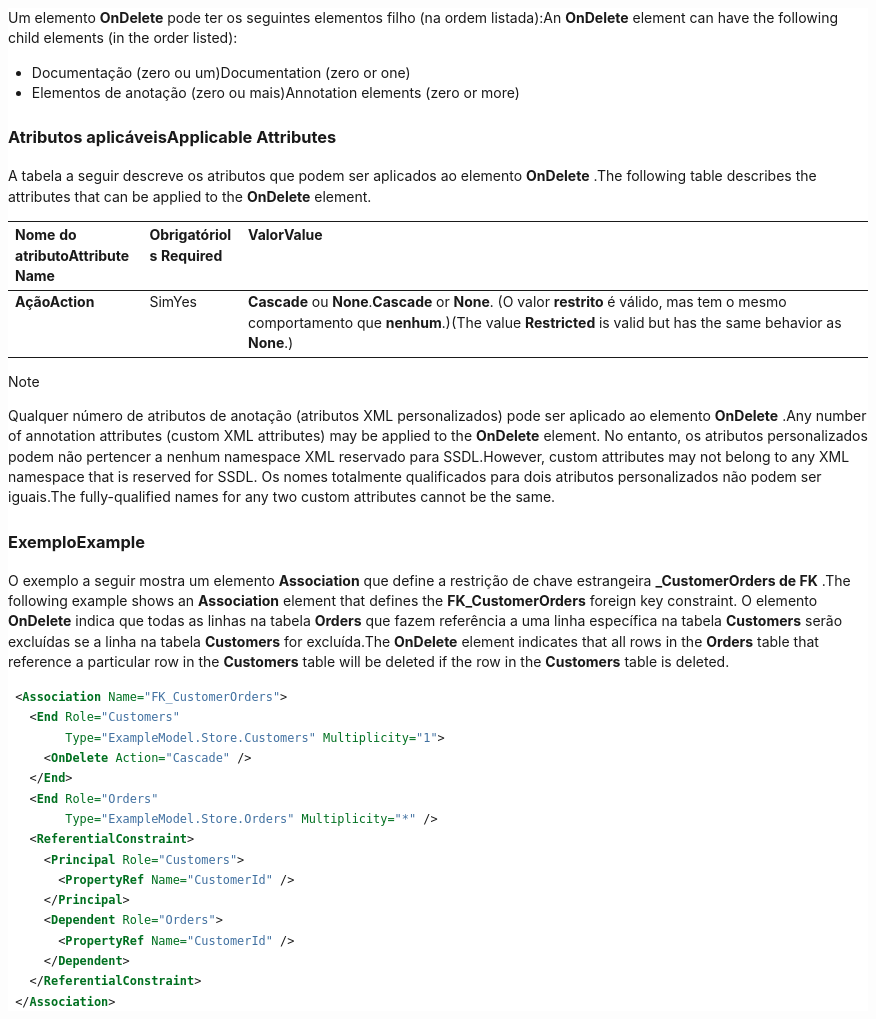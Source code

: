 <span data-ttu-id="16dfd-439">Um elemento **OnDelete** pode ter os seguintes elementos filho (na ordem listada):</span><span class="sxs-lookup"><span data-stu-id="16dfd-439">An **OnDelete** element can have the following child elements (in the order listed):</span></span>

-   <span data-ttu-id="16dfd-440">Documentação (zero ou um)</span><span class="sxs-lookup"><span data-stu-id="16dfd-440">Documentation (zero or one)</span></span>
-   <span data-ttu-id="16dfd-441">Elementos de anotação (zero ou mais)</span><span class="sxs-lookup"><span data-stu-id="16dfd-441">Annotation elements (zero or more)</span></span>

### <a name="applicable-attributes"></a><span data-ttu-id="16dfd-442">Atributos aplicáveis</span><span class="sxs-lookup"><span data-stu-id="16dfd-442">Applicable Attributes</span></span>

<span data-ttu-id="16dfd-443">A tabela a seguir descreve os atributos que podem ser aplicados ao elemento **OnDelete** .</span><span class="sxs-lookup"><span data-stu-id="16dfd-443">The following table describes the attributes that can be applied to the **OnDelete** element.</span></span>

| <span data-ttu-id="16dfd-444">Nome do atributo</span><span class="sxs-lookup"><span data-stu-id="16dfd-444">Attribute Name</span></span> | <span data-ttu-id="16dfd-445">Obrigatório</span><span class="sxs-lookup"><span data-stu-id="16dfd-445">Is Required</span></span> | <span data-ttu-id="16dfd-446">Valor</span><span class="sxs-lookup"><span data-stu-id="16dfd-446">Value</span></span>                                                                                               |
|:---------------|:------------|:----------------------------------------------------------------------------------------------------|
| <span data-ttu-id="16dfd-447">**Ação**</span><span class="sxs-lookup"><span data-stu-id="16dfd-447">**Action**</span></span>     | <span data-ttu-id="16dfd-448">Sim</span><span class="sxs-lookup"><span data-stu-id="16dfd-448">Yes</span></span>         | <span data-ttu-id="16dfd-449">**Cascade** ou **None**.</span><span class="sxs-lookup"><span data-stu-id="16dfd-449">**Cascade** or **None**.</span></span> <span data-ttu-id="16dfd-450">(O valor **restrito** é válido, mas tem o mesmo comportamento que **nenhum**.)</span><span class="sxs-lookup"><span data-stu-id="16dfd-450">(The value **Restricted** is valid but has the same behavior as **None**.)</span></span> |

> [!NOTE]
> <span data-ttu-id="16dfd-451">Qualquer número de atributos de anotação (atributos XML personalizados) pode ser aplicado ao elemento **OnDelete** .</span><span class="sxs-lookup"><span data-stu-id="16dfd-451">Any number of annotation attributes (custom XML attributes) may be applied to the **OnDelete** element.</span></span> <span data-ttu-id="16dfd-452">No entanto, os atributos personalizados podem não pertencer a nenhum namespace XML reservado para SSDL.</span><span class="sxs-lookup"><span data-stu-id="16dfd-452">However, custom attributes may not belong to any XML namespace that is reserved for SSDL.</span></span> <span data-ttu-id="16dfd-453">Os nomes totalmente qualificados para dois atributos personalizados não podem ser iguais.</span><span class="sxs-lookup"><span data-stu-id="16dfd-453">The fully-qualified names for any two custom attributes cannot be the same.</span></span>

### <a name="example"></a><span data-ttu-id="16dfd-454">Exemplo</span><span class="sxs-lookup"><span data-stu-id="16dfd-454">Example</span></span>

<span data-ttu-id="16dfd-455">O exemplo a seguir mostra um elemento **Association** que define a restrição de chave estrangeira **\_CustomerOrders de FK** .</span><span class="sxs-lookup"><span data-stu-id="16dfd-455">The following example shows an **Association** element that defines the **FK\_CustomerOrders** foreign key constraint.</span></span> <span data-ttu-id="16dfd-456">O elemento **OnDelete** indica que todas as linhas na tabela **Orders** que fazem referência a uma linha específica na tabela **Customers** serão excluídas se a linha na tabela **Customers** for excluída.</span><span class="sxs-lookup"><span data-stu-id="16dfd-456">The **OnDelete** element indicates that all rows in the **Orders** table that reference a particular row in the **Customers** table will be deleted if the row in the **Customers** table is deleted.</span></span>

``` xml
 <Association Name="FK_CustomerOrders">
   <End Role="Customers"
        Type="ExampleModel.Store.Customers" Multiplicity="1">
     <OnDelete Action="Cascade" />
   </End>
   <End Role="Orders"
        Type="ExampleModel.Store.Orders" Multiplicity="*" />
   <ReferentialConstraint>
     <Principal Role="Customers">
       <PropertyRef Name="CustomerId" />
     </Principal>
     <Dependent Role="Orders">
       <PropertyRef Name="CustomerId" />
     </Dependent>
   </ReferentialConstraint>
 </Association>
```
